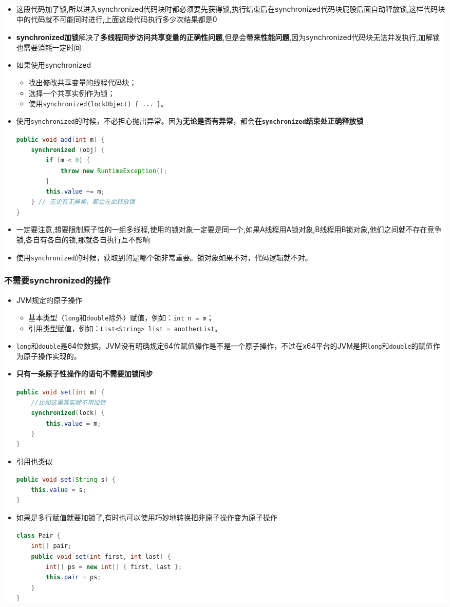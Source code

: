 - 这段代码加了锁,所以进入synchronized代码块时都必须要先获得锁,执行结束后在synchronized代码块屁股后面自动释放锁,这样代码块中的代码就不可能同时进行,上面这段代码执行多少次结果都是0

- **synchronized加锁**解决了**多线程同步访问共享变量的正确性问题**,但是会**带来性能问题**,因为synchronized代码块无法并发执行,加解锁也需要消耗一定时间

- 如果使用synchronized

  - 找出修改共享变量的线程代码块；
  - 选择一个共享实例作为锁；
  - 使用`synchronized(lockObject) { ... }`。

- 使用`synchronized`的时候，不必担心抛出异常。因为**无论是否有异常**，都会**在`synchronized`结束处正确释放锁**

  ```java
  public void add(int m) {
      synchronized (obj) {
          if (m < 0) {
              throw new RuntimeException();
          }
          this.value += m;
      } // 无论有无异常，都会在此释放锁
  }
  ```

- 一定要注意,想要限制原子性的一组多线程,使用的锁对象一定要是同一个,如果A线程用A锁对象,B线程用B锁对象,他们之间就不存在竞争锁,各自有各自的锁,那就各自执行互不影响

- 使用`synchronized`的时候，获取到的是哪个锁非常重要。锁对象如果不对，代码逻辑就不对。

### 不需要synchronized的操作

- JVM规定的原子操作

  - 基本类型（`long`和`double`除外）赋值，例如：`int n = m`；
  - 引用类型赋值，例如：`List<String> list = anotherList`。

- `long`和`double`是64位数据，JVM没有明确规定64位赋值操作是不是一个原子操作，不过在x64平台的JVM是把`long`和`double`的赋值作为原子操作实现的。

- **只有一条原子性操作的语句不需要加锁同步**

  ```java
  public void set(int m) {
      //比如这里其实就不用加锁
      synchronized(lock) {
          this.value = m;
      }
  }
  ```

- 引用也类似

  ```java
  public void set(String s) {
      this.value = s;
  }
  ```

- 如果是多行赋值就要加锁了,有时也可以使用巧妙地转换把非原子操作变为原子操作

  ```java
  class Pair {
      int[] pair;
      public void set(int first, int last) {
          int[] ps = new int[] { first, last };
          this.pair = ps;
      }
  }
  ```
